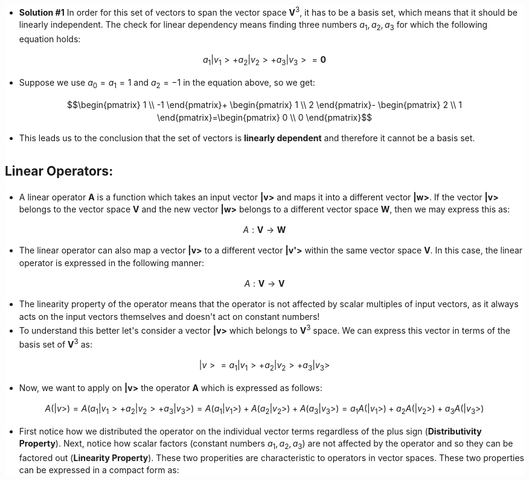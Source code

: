 * **Solution #1** In order for this set of vectors to span the vector space $\mathbf{V}^3$, it has to be a basis set, which means that it should be linearly independent. The check for linear dependency means finding three numbers $a_1, a_2, a_3$ for which the following equation holds:

$$ a_1|v_1>+a_2|v_2>+a_3|v_3>= \mathbf{0} $$

* Suppose we use $a_0=a_1=1$ and $a_2=-1$ in the equation above, so we get:

$$\begin{pmatrix}
1 \\
-1
\end{pmatrix}+
\begin{pmatrix}
1 \\
2
\end{pmatrix}-
\begin{pmatrix}
2 \\
1
\end{pmatrix}=\begin{pmatrix}
0 \\
0
\end{pmatrix}$$

* This leads us to the conclusion that the set of vectors is **linearly dependent** and therefore it cannot be a basis set.

## Linear Operators:
* A linear operator **A** is a function which takes an input vector **|v>** and maps it into a different vector **|w>**. If the vector **|v>** belongs to the vector space $\mathbf{V}$ and the new vector **|w>** belongs to a different vector space $\mathbf{W}$, then we may express this as:

$$ A: \mathbf{V} \rightarrow \mathbf{W} $$

* The linear operator can also map a vector **|v>** to a different vector **|v'>** within the same vector space $\mathbf{V}$. In this case, the linear operator is expressed in the following manner:

$$ A: \mathbf{V} \rightarrow \mathbf{V} $$

* The linearity property of the operator means that the operator is not affected by scalar multiples of input vectors, as it always acts on the input vectors themselves and doesn't act on constant numbers!
* To understand this better let's consider a vector **|v>** which belongs to $\mathbf{V}^3$ space. We can express this vector in terms of the basis set of $\mathbf{V}^3$ as:

$$ |v>=a_1|v_1> +a_2|v_2> +a_3|v_3>$$

* Now, we want to apply on **|v>** the operator **A** which is expressed as follows:

$$ A(|v>)=A(a_1|v_1> +a_2|v_2> +a_3|v_3>)=A(a_1|v_1>) +A(a_2|v_2>) +A(a_3|v_3>)=a_1A(|v_1>) +a_2A(|v_2>) +a_3A(|v_3>)$$

* First notice how we distributed the operator on the individual vector terms regardless of the plus sign (**Distributivity Property**). Next, notice how scalar factors (constant numbers $a_1,a_2,a_3$) are not affected by the operator and so they can be factored out (**Linearity Property**). These two properities are characteristic to operators in vector spaces. These two properties can be expressed in a compact form as:
